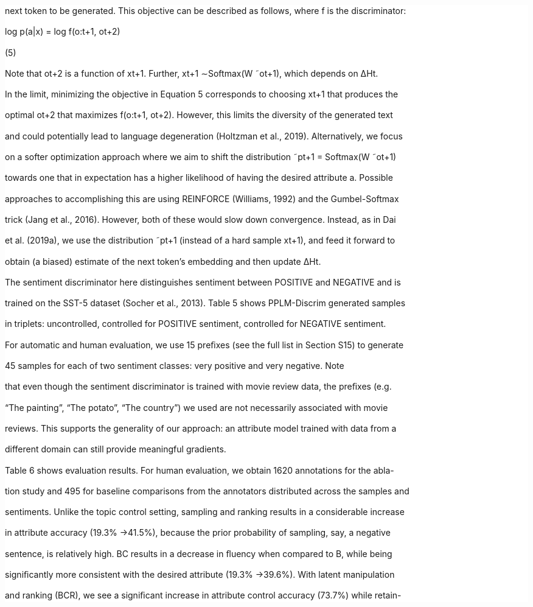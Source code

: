 next token to be generated. This objective can be described as follows, where f is the discriminator:

log p(a|x) = log f(o:t+1, ot+2)

(5)

Note that ot+2 is a function of xt+1. Further, xt+1 ∼Softmax(W ˜ot+1), which depends on ∆Ht.

In the limit, minimizing the objective in Equation 5 corresponds to choosing xt+1 that produces the

optimal ot+2 that maximizes f(o:t+1, ot+2). However, this limits the diversity of the generated text

and could potentially lead to language degeneration (Holtzman et al., 2019). Alternatively, we focus

on a softer optimization approach where we aim to shift the distribution ˜pt+1 = Softmax(W ˜ot+1)

towards one that in expectation has a higher likelihood of having the desired attribute a. Possible

approaches to accomplishing this are using REINFORCE (Williams, 1992) and the Gumbel-Softmax

trick (Jang et al., 2016). However, both of these would slow down convergence. Instead, as in Dai

et al. (2019a), we use the distribution ˜pt+1 (instead of a hard sample xt+1), and feed it forward to

obtain (a biased) estimate of the next token’s embedding and then update ∆Ht.

The sentiment discriminator here distinguishes sentiment between POSITIVE and NEGATIVE and is

trained on the SST-5 dataset (Socher et al., 2013). Table 5 shows PPLM-Discrim generated samples

in triplets: uncontrolled, controlled for POSITIVE sentiment, controlled for NEGATIVE sentiment.

For automatic and human evaluation, we use 15 preﬁxes (see the full list in Section S15) to generate

45 samples for each of two sentiment classes: very positive and very negative. Note

that even though the sentiment discriminator is trained with movie review data, the preﬁxes (e.g.

“The painting”, “The potato”, “The country”) we used are not necessarily associated with movie

reviews. This supports the generality of our approach: an attribute model trained with data from a

different domain can still provide meaningful gradients.

Table 6 shows evaluation results. For human evaluation, we obtain 1620 annotations for the abla-

tion study and 495 for baseline comparisons from the annotators distributed across the samples and

sentiments. Unlike the topic control setting, sampling and ranking results in a considerable increase

in attribute accuracy (19.3% →41.5%), because the prior probability of sampling, say, a negative

sentence, is relatively high. BC results in a decrease in ﬂuency when compared to B, while being

signiﬁcantly more consistent with the desired attribute (19.3% →39.6%). With latent manipulation

and ranking (BCR), we see a signiﬁcant increase in attribute control accuracy (73.7%) while retain-
